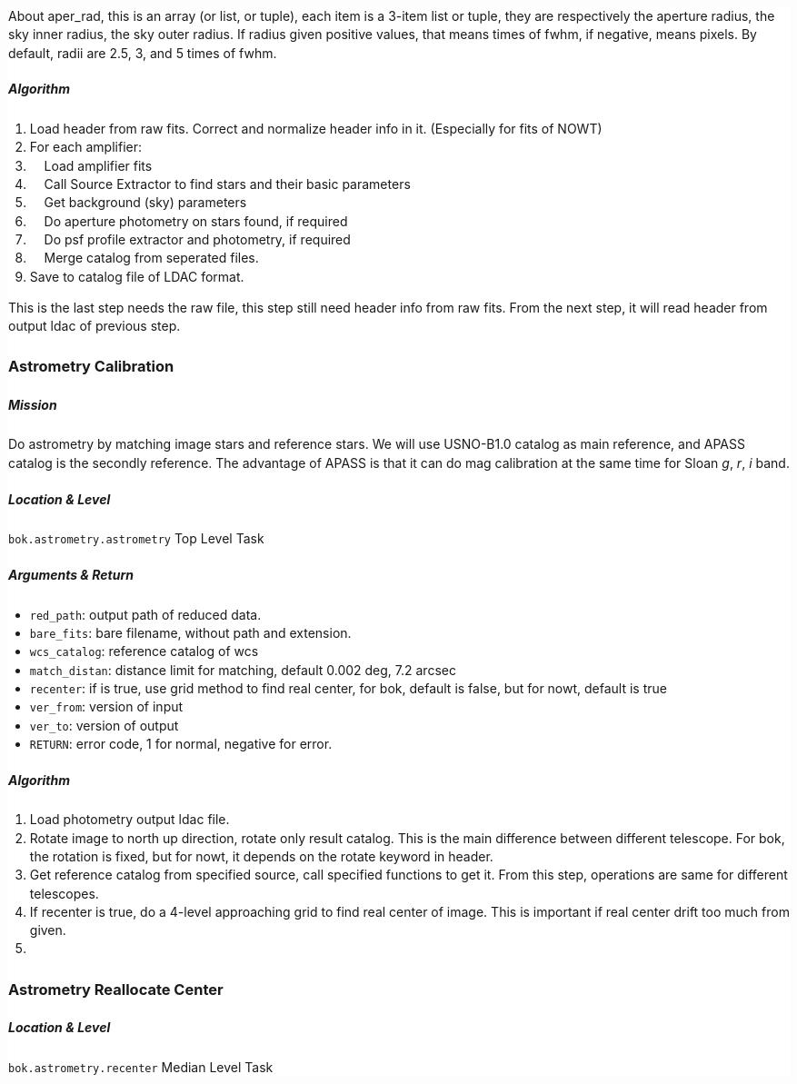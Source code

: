 About aper_rad, this is an array (or list, or tuple), each item is a 3-item list or tuple, they are respectively the aperture radius, the sky inner radius, the sky outer radius. If radius given positive values, that means times of fwhm, if negative, means pixels. By default, radii are 2.5, 3, and 5 times of fwhm.

##### Algorithm
1. Load header from raw fits. Correct and normalize header info in it. (Especially for fits of NOWT)
2. For each amplifier:
3. &nbsp; &nbsp;  Load amplifier fits
4. &nbsp; &nbsp; Call Source Extractor to find stars and their basic parameters
5. &nbsp; &nbsp; Get background (sky) parameters
6. &nbsp; &nbsp; Do aperture photometry on stars found, if required
7. &nbsp; &nbsp; Do psf profile extractor and photometry, if required
8. &nbsp; &nbsp; Merge catalog from seperated files.
9. Save to catalog file of LDAC format.

This is the last step needs the raw file, this step still need header info from raw fits. From the next step, it will read header from output ldac of previous step.

### Astrometry Calibration
##### Mission
Do astrometry by matching image stars and reference stars. We will use USNO-B1.0 catalog as main reference, and APASS catalog is the secondly reference. The advantage of APASS is that it can do mag calibration at the same time for Sloan $g$, $r$, $i$ band.

##### Location & Level
`bok.astrometry.astrometry` Top Level Task

##### Arguments & Return
+ `red_path`: output path of reduced data.
+ `bare_fits`: bare filename, without path and extension.
+ `wcs_catalog`: reference catalog of wcs
+ `match_distan`: distance limit for matching, default 0.002 deg, 7.2 arcsec
+ `recenter`: if is true, use grid method to find real center, for bok, default is false, but for nowt, default is true
+ `ver_from`: version of input
+ `ver_to`: version of output
+ `RETURN`: error code, 1 for normal, negative for error.

##### Algorithm
1. Load photometry output ldac file.
2. Rotate image to north up direction, rotate only result catalog. This is the main difference between different telescope. For bok, the rotation is fixed, but for nowt, it depends on the rotate keyword in header.
3. Get reference catalog from specified source, call specified functions to get it. From this step, operations are same for different telescopes.
3. If recenter is true, do a 4-level approaching grid to find real center of image. This is important if real center drift too much from given.
4. 

### Astrometry Reallocate Center
##### Location & Level
`bok.astrometry.recenter` Median Level Task
